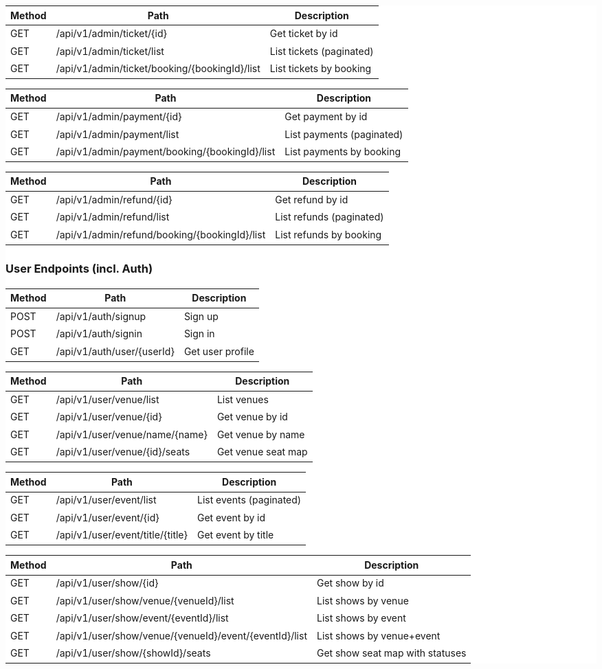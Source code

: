 | Method | Path                                           | Description               |
| ------ | ---------------------------------------------- | ------------------------- |
| GET    | /api/v1/admin/ticket/{id}                      | Get ticket by id          |
| GET    | /api/v1/admin/ticket/list                      | List tickets (paginated)  |
| GET    | /api/v1/admin/ticket/booking/{bookingId}/list  | List tickets by booking   |

| Method | Path                                           | Description               |
| ------ | ---------------------------------------------- | ------------------------- |
| GET    | /api/v1/admin/payment/{id}                     | Get payment by id         |
| GET    | /api/v1/admin/payment/list                     | List payments (paginated) |
| GET    | /api/v1/admin/payment/booking/{bookingId}/list | List payments by booking  |

| Method | Path                                           | Description               |
| ------ | ---------------------------------------------- | ------------------------- |
| GET    | /api/v1/admin/refund/{id}                      | Get refund by id          |
| GET    | /api/v1/admin/refund/list                      | List refunds (paginated)  |
| GET    | /api/v1/admin/refund/booking/{bookingId}/list  | List refunds by booking   |

### User Endpoints (incl. Auth)

| Method | Path                                                   | Description                     |
| ------ | ------------------------------------------------------ | ------------------------------- |
| POST   | /api/v1/auth/signup                                    | Sign up                         |
| POST   | /api/v1/auth/signin                                    | Sign in                         |
| GET    | /api/v1/auth/user/{userId}                             | Get user profile                |

| Method | Path                                                   | Description                     |
| ------ | ------------------------------------------------------ | ------------------------------- |
| GET    | /api/v1/user/venue/list                                | List venues                     |
| GET    | /api/v1/user/venue/{id}                                | Get venue by id                 |
| GET    | /api/v1/user/venue/name/{name}                         | Get venue by name               |
| GET    | /api/v1/user/venue/{id}/seats                          | Get venue seat map              |

| Method | Path                                                   | Description                     |
| ------ | ------------------------------------------------------ | ------------------------------- |
| GET    | /api/v1/user/event/list                                | List events (paginated)         |
| GET    | /api/v1/user/event/{id}                                | Get event by id                 |
| GET    | /api/v1/user/event/title/{title}                       | Get event by title              |

| Method | Path                                                   | Description                     |
| ------ | ------------------------------------------------------ | ------------------------------- |
| GET    | /api/v1/user/show/{id}                                 | Get show by id                  |
| GET    | /api/v1/user/show/venue/{venueId}/list                 | List shows by venue             |
| GET    | /api/v1/user/show/event/{eventId}/list                 | List shows by event             |
| GET    | /api/v1/user/show/venue/{venueId}/event/{eventId}/list | List shows by venue+event       |
| GET    | /api/v1/user/show/{showId}/seats                       | Get show seat map with statuses |
